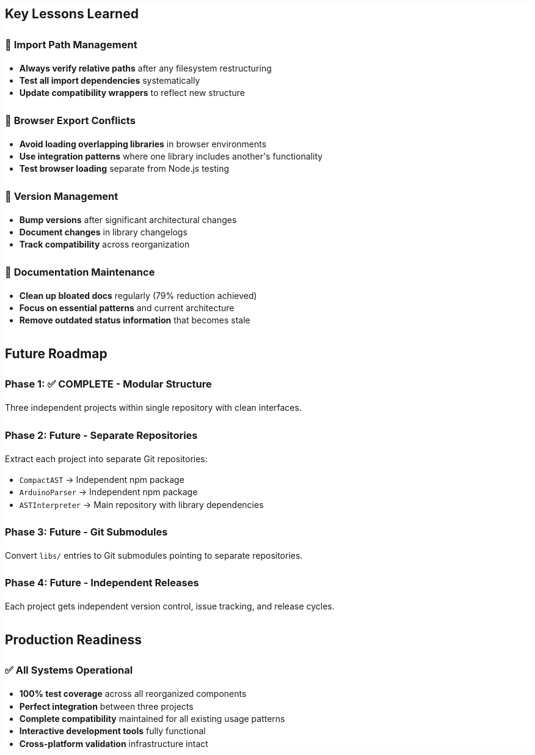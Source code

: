 ## Key Lessons Learned

### 🎯 **Import Path Management**
- **Always verify relative paths** after any filesystem restructuring
- **Test all import dependencies** systematically 
- **Update compatibility wrappers** to reflect new structure

### 🎯 **Browser Export Conflicts**
- **Avoid loading overlapping libraries** in browser environments
- **Use integration patterns** where one library includes another's functionality
- **Test browser loading** separate from Node.js testing

### 🎯 **Version Management**
- **Bump versions** after significant architectural changes
- **Document changes** in library changelogs
- **Track compatibility** across reorganization

### 🎯 **Documentation Maintenance**
- **Clean up bloated docs** regularly (79% reduction achieved)
- **Focus on essential patterns** and current architecture
- **Remove outdated status information** that becomes stale

## Future Roadmap

### Phase 1: ✅ **COMPLETE** - Modular Structure
Three independent projects within single repository with clean interfaces.

### Phase 2: **Future** - Separate Repositories
Extract each project into separate Git repositories:
- `CompactAST` → Independent npm package
- `ArduinoParser` → Independent npm package
- `ASTInterpreter` → Main repository with library dependencies

### Phase 3: **Future** - Git Submodules
Convert `libs/` entries to Git submodules pointing to separate repositories.

### Phase 4: **Future** - Independent Releases
Each project gets independent version control, issue tracking, and release cycles.

## Production Readiness

### ✅ **All Systems Operational**
- **100% test coverage** across all reorganized components
- **Perfect integration** between three projects
- **Complete compatibility** maintained for all existing usage patterns
- **Interactive development tools** fully functional
- **Cross-platform validation** infrastructure intact
